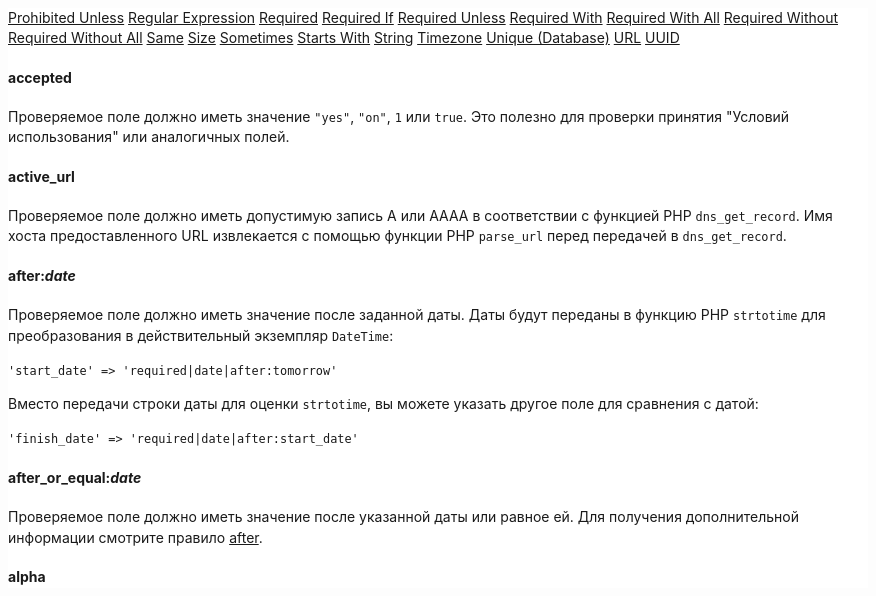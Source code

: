 [Prohibited Unless](#rule-prohibited-unless)
[Regular Expression](#rule-regex)
[Required](#rule-required)
[Required If](#rule-required-if)
[Required Unless](#rule-required-unless)
[Required With](#rule-required-with)
[Required With All](#rule-required-with-all)
[Required Without](#rule-required-without)
[Required Without All](#rule-required-without-all)
[Same](#rule-same)
[Size](#rule-size)
[Sometimes](#conditionally-adding-rules)
[Starts With](#rule-starts-with)
[String](#rule-string)
[Timezone](#rule-timezone)
[Unique (Database)](#rule-unique)
[URL](#rule-url)
[UUID](#rule-uuid)

</div>

<a name="rule-accepted"></a>
#### accepted

Проверяемое поле должно иметь значение `"yes"`, `"on"`, `1` или `true`. Это полезно для проверки принятия "Условий использования" или аналогичных полей.

<a name="rule-active-url"></a>
#### active_url

Проверяемое поле должно иметь допустимую запись A или AAAA в соответствии с функцией PHP `dns_get_record`. Имя хоста предоставленного URL извлекается с помощью функции PHP `parse_url` перед передачей в `dns_get_record`.

<a name="rule-after"></a>
#### after:_date_

Проверяемое поле должно иметь значение после заданной даты. Даты будут переданы в функцию PHP `strtotime` для преобразования в действительный экземпляр `DateTime`:

    'start_date' => 'required|date|after:tomorrow'

Вместо передачи строки даты для оценки `strtotime`, вы можете указать другое поле для сравнения с датой:

    'finish_date' => 'required|date|after:start_date'

<a name="rule-after-or-equal"></a>
#### after\_or\_equal:_date_

Проверяемое поле должно иметь значение после указанной даты или равное ей. Для получения дополнительной информации смотрите правило [after](#rule-after).

<a name="rule-alpha"></a>
#### alpha
